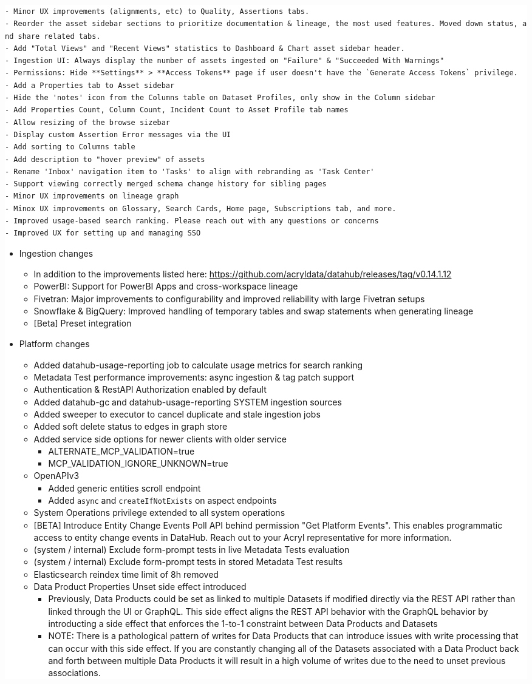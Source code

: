     - Minor UX improvements (alignments, etc) to Quality, Assertions tabs. 
    - Reorder the asset sidebar sections to prioritize documentation & lineage, the most used features. Moved down status, and share related tabs. 
    - Add "Total Views" and "Recent Views" statistics to Dashboard & Chart asset sidebar header. 
    - Ingestion UI: Always display the number of assets ingested on "Failure" & "Succeeded With Warnings"
    - Permissions: Hide **Settings** > **Access Tokens** page if user doesn't have the `Generate Access Tokens` privilege.
    - Add a Properties tab to Asset sidebar 
    - Hide the 'notes' icon from the Columns table on Dataset Profiles, only show in the Column sidebar
    - Add Properties Count, Column Count, Incident Count to Asset Profile tab names
    - Allow resizing of the browse sizebar 
    - Display custom Assertion Error messages via the UI
    - Add sorting to Columns table 
    - Add description to "hover preview" of assets 
    - Rename 'Inbox' navigation item to 'Tasks' to align with rebranding as 'Task Center'
    - Support viewing correctly merged schema change history for sibling pages
    - Minor UX improvements on lineage graph 
    - Minox UX improvements on Glossary, Search Cards, Home page, Subscriptions tab, and more.
    - Improved usage-based search ranking. Please reach out with any questions or concerns
    - Improved UX for setting up and managing SSO

- Ingestion changes
    - In addition to the improvements listed here: https://github.com/acryldata/datahub/releases/tag/v0.14.1.12
    - PowerBI: Support for PowerBI Apps and cross-workspace lineage
    - Fivetran: Major improvements to configurability and improved reliability with large Fivetran setups
    - Snowflake & BigQuery: Improved handling of temporary tables and swap statements when generating lineage
    - [Beta] Preset integration

- Platform changes
    - Added datahub-usage-reporting job to calculate usage metrics for search ranking     
    - Metadata Test performance improvements: async ingestion & tag patch support 
    - Authentication & RestAPI Authorization enabled by default
    - Added datahub-gc and datahub-usage-reporting SYSTEM ingestion sources
    - Added sweeper to executor to cancel duplicate and stale ingestion jobs
    - Added soft delete status to edges in graph store
    - Added service side options for newer clients with older service
        - ALTERNATE_MCP_VALIDATION=true
        - MCP_VALIDATION_IGNORE_UNKNOWN=true
    - OpenAPIv3
        - Added generic entities scroll endpoint
        - Added `async` and `createIfNotExists` on aspect endpoints 
    - System Operations privilege extended to all system operations
    - [BETA] Introduce Entity Change Events Poll API behind permission "Get Platform Events". This enables programmatic access to entity change events in DataHub. Reach out to your Acryl representative for more information.
    - (system / internal) Exclude form-prompt tests in live Metadata Tests evaluation
    - (system / internal) Exclude form-prompt tests in stored Metadata Test results
    - Elasticsearch reindex time limit of 8h removed
    - Data Product Properties Unset side effect introduced
      - Previously, Data Products could be set as linked to multiple Datasets if modified directly via the REST API rather than linked through the UI or GraphQL. This side effect aligns the REST API behavior with the GraphQL behavior by introducting a side effect that enforces the 1-to-1 constraint between Data Products and Datasets
      - NOTE: There is a pathological pattern of writes for Data Products that can introduce issues with write processing that can occur with this side effect. If you are constantly changing all of the Datasets associated with a Data Product back and forth between multiple Data Products it will result in a high volume of writes due to the need to unset previous associations.
